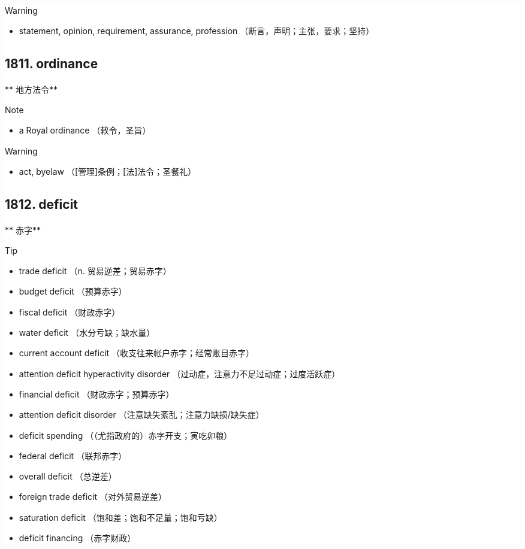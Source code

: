 > [!WARNING]
>
> - statement, opinion, requirement, assurance, profession （断言，声明；主张，要求；坚持）
>

## 1811. ordinance

** 地方法令**

> [!NOTE]
>
> - a Royal ordinance （敕令，圣旨）
>

> [!WARNING]
>
> - act, byelaw （[管理]条例；[法]法令；圣餐礼）
>

## 1812. deficit

** 赤字**

> [!TIP]
>
> - trade deficit （n. 贸易逆差；贸易赤字）
>
> - budget deficit （预算赤字）
>
> - fiscal deficit （财政赤字）
>
> - water deficit （水分亏缺；缺水量）
>
> - current account deficit （收支往来帐户赤字；经常账目赤字）
>
> - attention deficit hyperactivity disorder （过动症，注意力不足过动症；过度活跃症）
>
> - financial deficit （财政赤字；预算赤字）
>
> - attention deficit disorder （注意缺失紊乱；注意力缺损/缺失症）
>
> - deficit spending （（尤指政府的）赤字开支；寅吃卯粮）
>
> - federal deficit （联邦赤字）
>
> - overall deficit （总逆差）
>
> - foreign trade deficit （对外贸易逆差）
>
> - saturation deficit （饱和差；饱和不足量；饱和亏缺）
>
> - deficit financing （赤字财政）
>
